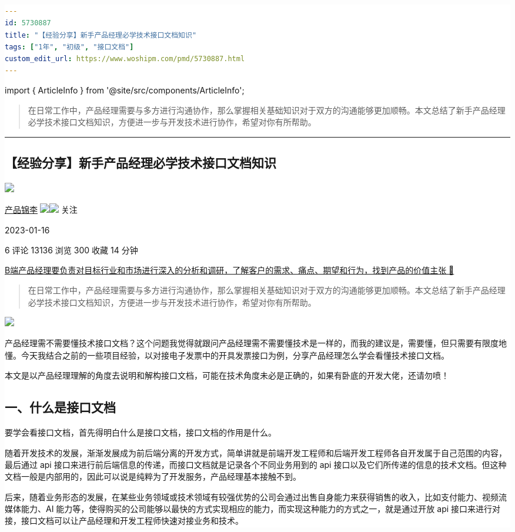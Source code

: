 ```yaml
---
id: 5730887
title: "【经验分享】新手产品经理必学技术接口文档知识"
tags: ["1年", "初级", "接口文档"]
custom_edit_url: https://www.woshipm.com/pmd/5730887.html
---
```

import { ArticleInfo } from '@site/src/components/ArticleInfo';

<ArticleInfo
    author="产品锦李"
    authorLink="https://www.woshipm.com/u/1168342"
    published="2023-01-16"
    views={13136}
    comments={6}
    collects={300}
/>

> 在日常工作中，产品经理需要与多方进行沟通协作，那么掌握相关基础知识对于双方的沟通能够更加顺畅。本文总结了新手产品经理必学技术接口文档知识，方便进一步与开发技术进行协作，希望对你有所帮助。

---

## 【经验分享】新手产品经理必学技术接口文档知识

[![](https://static.woshipm.com/view/woshipm_api_def_20230508182023_2400.png?imageView2/1/w/72/h/72/q/100)](https://www.woshipm.com/u/1168342)

[产品锦李](https://www.woshipm.com/u/1168342) ![](https://static.woshipm.com/tag/1121_1@2x.png)![](https://static.woshipm.com/tag/2105_1@2x.png) 关注

2023-01-16

6 评论 13136 浏览 300 收藏 14 分钟

[B端产品经理要负责对目标行业和市场进行深入的分析和调研，了解客户的需求、痛点、期望和行为，找到产品的价值主张 🔗](https://ke.qidianla.com/courses/bcpm)

> 在日常工作中，产品经理需要与多方进行沟通协作，那么掌握相关基础知识对于双方的沟通能够更加顺畅。本文总结了新手产品经理必学技术接口文档知识，方便进一步与开发技术进行协作，希望对你有所帮助。

![](https://image.woshipm.com/wp-files/2023/01/tzscUjMsGgURAN3HkF9C.jpg)

产品经理需不需要懂技术接口文档？这个问题我觉得就跟问产品经理需不需要懂技术是一样的，而我的建议是，需要懂，但只需要有限度地懂。今天我结合之前的一些项目经验，以对接电子发票中的开具发票接口为例，分享产品经理怎么学会看懂技术接口文档。

本文是以产品经理理解的角度去说明和解构接口文档，可能在技术角度未必是正确的，如果有卧底的开发大佬，还请勿喷！

## 一、什么是接口文档

要学会看接口文档，首先得明白什么是接口文档，接口文档的作用是什么。

随着开发技术的发展，渐渐发展成为前后端分离的开发方式，简单讲就是前端开发工程师和后端开发工程师各自开发属于自己范围的内容，最后通过 api 接口来进行前后端信息的传递，而接口文档就是记录各个不同业务用到的 api 接口以及它们所传递的信息的技术文档。但这种文档一般是内部用的，因此可以说是纯粹为了开发服务，产品经理基本接触不到。

后来，随着业务形态的发展，在某些业务领域或技术领域有较强优势的公司会通过出售自身能力来获得销售的收入，比如支付能力、视频流媒体能力、AI 能力等，使得购买的公司能够以最快的方式实现相应的能力，而实现这种能力的方式之一，就是通过开放 api 接口来进行对接，接口文档可以让产品经理和开发工程师快速对接业务和技术。
